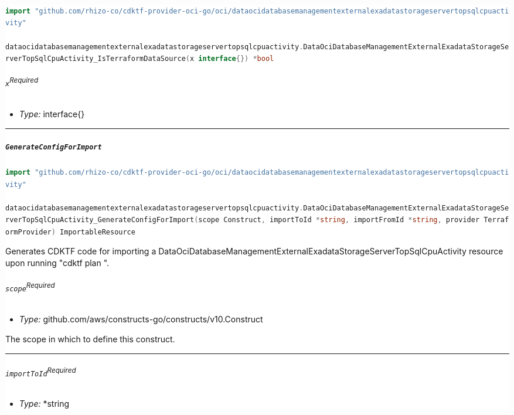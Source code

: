 ```go
import "github.com/rhizo-co/cdktf-provider-oci-go/oci/dataocidatabasemanagementexternalexadatastorageservertopsqlcpuactivity"

dataocidatabasemanagementexternalexadatastorageservertopsqlcpuactivity.DataOciDatabaseManagementExternalExadataStorageServerTopSqlCpuActivity_IsTerraformDataSource(x interface{}) *bool
```

###### `x`<sup>Required</sup> <a name="x" id="rhizo-co-terraform-provider-oci.dataOciDatabaseManagementExternalExadataStorageServerTopSqlCpuActivity.DataOciDatabaseManagementExternalExadataStorageServerTopSqlCpuActivity.isTerraformDataSource.parameter.x"></a>

- *Type:* interface{}

---

##### `GenerateConfigForImport` <a name="GenerateConfigForImport" id="rhizo-co-terraform-provider-oci.dataOciDatabaseManagementExternalExadataStorageServerTopSqlCpuActivity.DataOciDatabaseManagementExternalExadataStorageServerTopSqlCpuActivity.generateConfigForImport"></a>

```go
import "github.com/rhizo-co/cdktf-provider-oci-go/oci/dataocidatabasemanagementexternalexadatastorageservertopsqlcpuactivity"

dataocidatabasemanagementexternalexadatastorageservertopsqlcpuactivity.DataOciDatabaseManagementExternalExadataStorageServerTopSqlCpuActivity_GenerateConfigForImport(scope Construct, importToId *string, importFromId *string, provider TerraformProvider) ImportableResource
```

Generates CDKTF code for importing a DataOciDatabaseManagementExternalExadataStorageServerTopSqlCpuActivity resource upon running "cdktf plan <stack-name>".

###### `scope`<sup>Required</sup> <a name="scope" id="rhizo-co-terraform-provider-oci.dataOciDatabaseManagementExternalExadataStorageServerTopSqlCpuActivity.DataOciDatabaseManagementExternalExadataStorageServerTopSqlCpuActivity.generateConfigForImport.parameter.scope"></a>

- *Type:* github.com/aws/constructs-go/constructs/v10.Construct

The scope in which to define this construct.

---

###### `importToId`<sup>Required</sup> <a name="importToId" id="rhizo-co-terraform-provider-oci.dataOciDatabaseManagementExternalExadataStorageServerTopSqlCpuActivity.DataOciDatabaseManagementExternalExadataStorageServerTopSqlCpuActivity.generateConfigForImport.parameter.importToId"></a>

- *Type:* *string
